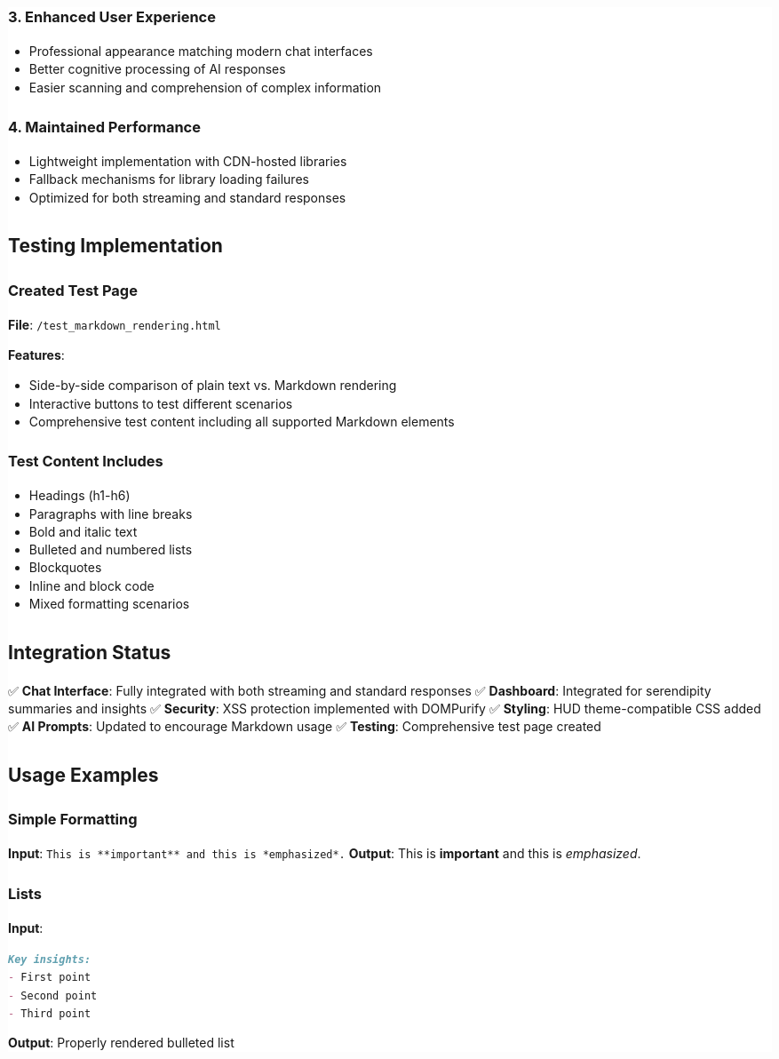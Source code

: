 ### 3. Enhanced User Experience
- Professional appearance matching modern chat interfaces
- Better cognitive processing of AI responses
- Easier scanning and comprehension of complex information

### 4. Maintained Performance
- Lightweight implementation with CDN-hosted libraries
- Fallback mechanisms for library loading failures
- Optimized for both streaming and standard responses

## Testing Implementation

### Created Test Page
**File**: `/test_markdown_rendering.html`

**Features**:
- Side-by-side comparison of plain text vs. Markdown rendering
- Interactive buttons to test different scenarios
- Comprehensive test content including all supported Markdown elements

### Test Content Includes
- Headings (h1-h6)
- Paragraphs with line breaks
- Bold and italic text
- Bulleted and numbered lists
- Blockquotes
- Inline and block code
- Mixed formatting scenarios

## Integration Status

✅ **Chat Interface**: Fully integrated with both streaming and standard responses
✅ **Dashboard**: Integrated for serendipity summaries and insights
✅ **Security**: XSS protection implemented with DOMPurify
✅ **Styling**: HUD theme-compatible CSS added
✅ **AI Prompts**: Updated to encourage Markdown usage
✅ **Testing**: Comprehensive test page created

## Usage Examples

### Simple Formatting
**Input**: `This is **important** and this is *emphasized*.`
**Output**: This is **important** and this is *emphasized*.

### Lists
**Input**:
```markdown
Key insights:
- First point
- Second point
- Third point
```
**Output**: Properly rendered bulleted list
